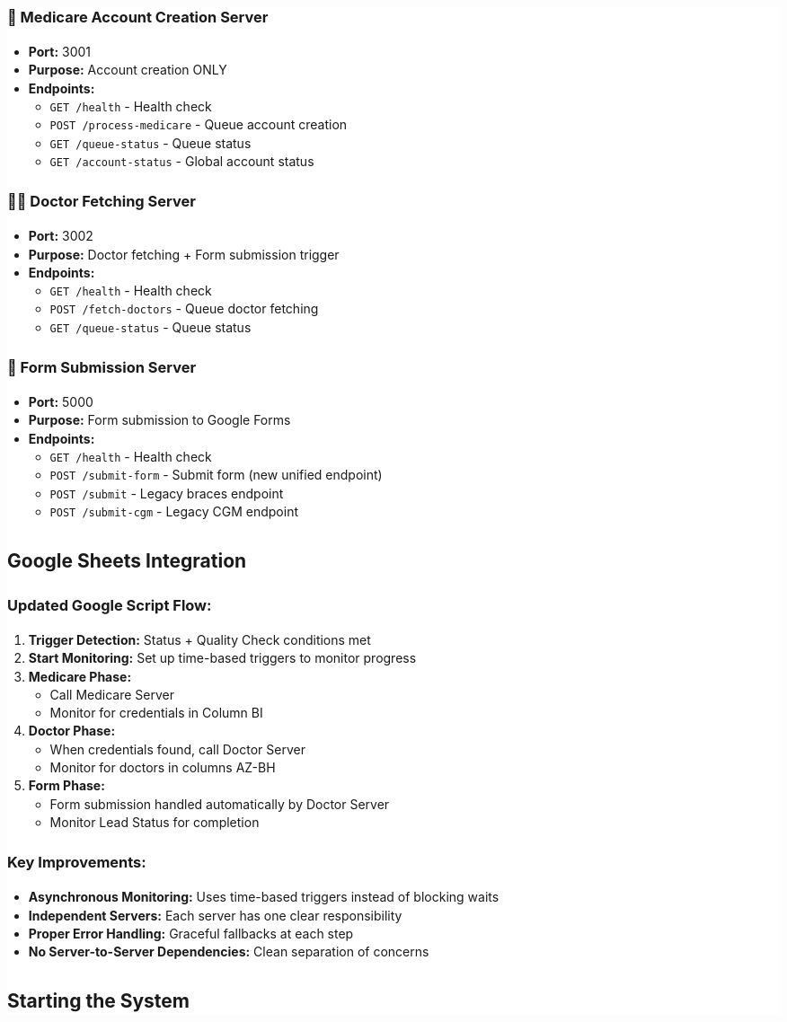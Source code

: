 ### 🏥 Medicare Account Creation Server
- **Port:** 3001
- **Purpose:** Account creation ONLY
- **Endpoints:**
  - `GET /health` - Health check
  - `POST /process-medicare` - Queue account creation
  - `GET /queue-status` - Queue status
  - `GET /account-status` - Global account status

### 👨‍⚕️ Doctor Fetching Server  
- **Port:** 3002
- **Purpose:** Doctor fetching + Form submission trigger
- **Endpoints:**
  - `GET /health` - Health check
  - `POST /fetch-doctors` - Queue doctor fetching
  - `GET /queue-status` - Queue status

### 📝 Form Submission Server
- **Port:** 5000
- **Purpose:** Form submission to Google Forms
- **Endpoints:**
  - `GET /health` - Health check
  - `POST /submit-form` - Submit form (new unified endpoint)
  - `POST /submit` - Legacy braces endpoint
  - `POST /submit-cgm` - Legacy CGM endpoint

## Google Sheets Integration

### Updated Google Script Flow:

1. **Trigger Detection:** Status + Quality Check conditions met
2. **Start Monitoring:** Set up time-based triggers to monitor progress
3. **Medicare Phase:** 
   - Call Medicare Server
   - Monitor for credentials in Column BI
4. **Doctor Phase:**
   - When credentials found, call Doctor Server
   - Monitor for doctors in columns AZ-BH
5. **Form Phase:**
   - Form submission handled automatically by Doctor Server
   - Monitor Lead Status for completion

### Key Improvements:

- **Asynchronous Monitoring:** Uses time-based triggers instead of blocking waits
- **Independent Servers:** Each server has one clear responsibility
- **Proper Error Handling:** Graceful fallbacks at each step
- **No Server-to-Server Dependencies:** Clean separation of concerns

## Starting the System
